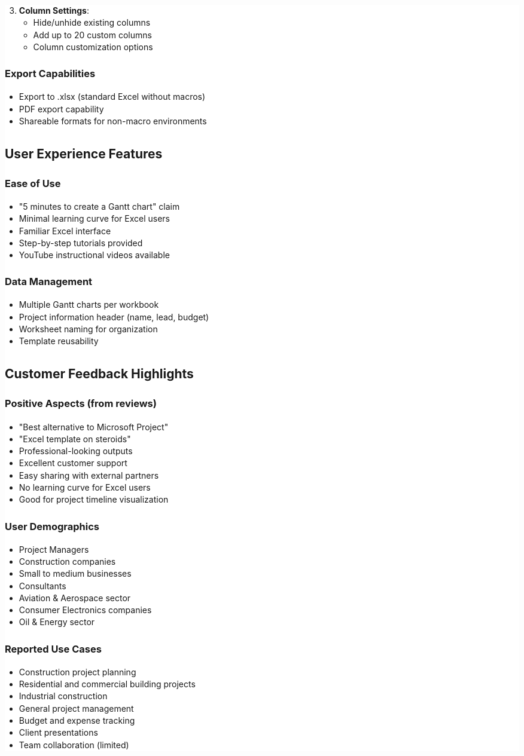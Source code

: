 3. **Column Settings**:
   - Hide/unhide existing columns
   - Add up to 20 custom columns
   - Column customization options

### Export Capabilities
- Export to .xlsx (standard Excel without macros)
- PDF export capability
- Shareable formats for non-macro environments

## User Experience Features

### Ease of Use
- "5 minutes to create a Gantt chart" claim
- Minimal learning curve for Excel users
- Familiar Excel interface
- Step-by-step tutorials provided
- YouTube instructional videos available

### Data Management
- Multiple Gantt charts per workbook
- Project information header (name, lead, budget)
- Worksheet naming for organization
- Template reusability

## Customer Feedback Highlights

### Positive Aspects (from reviews)
- "Best alternative to Microsoft Project"
- "Excel template on steroids"
- Professional-looking outputs
- Excellent customer support
- Easy sharing with external partners
- No learning curve for Excel users
- Good for project timeline visualization

### User Demographics
- Project Managers
- Construction companies
- Small to medium businesses
- Consultants
- Aviation & Aerospace sector
- Consumer Electronics companies
- Oil & Energy sector

### Reported Use Cases
- Construction project planning
- Residential and commercial building projects
- Industrial construction
- General project management
- Budget and expense tracking
- Client presentations
- Team collaboration (limited)
